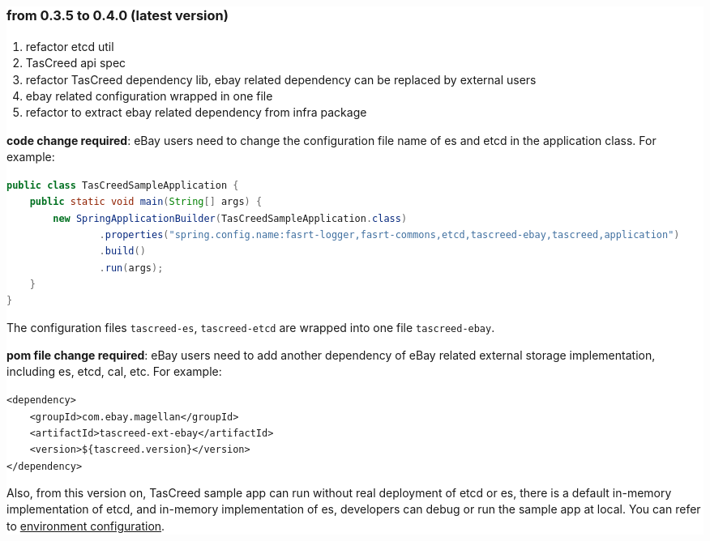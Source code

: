 ### from 0.3.5 to 0.4.0 (latest version)
1. refactor etcd util
2. TasCreed api spec
3. refactor TasCreed dependency lib, ebay related dependency can be replaced by external users
4. ebay related configuration wrapped in one file
5. refactor to extract ebay related dependency from infra package

**code change required**: 
eBay users need to change the configuration file name of es and etcd in the application class. For example:
```java
public class TasCreedSampleApplication {
    public static void main(String[] args) {
        new SpringApplicationBuilder(TasCreedSampleApplication.class)
                .properties("spring.config.name:fasrt-logger,fasrt-commons,etcd,tascreed-ebay,tascreed,application")
                .build()
                .run(args);
    }
}
```
The configuration files `tascreed-es`, `tascreed-etcd` are wrapped into one file `tascreed-ebay`.

**pom file change required**:
eBay users need to add another dependency of eBay related external storage implementation, including es, etcd, cal, etc. For example:
```pom
<dependency>
    <groupId>com.ebay.magellan</groupId>
    <artifactId>tascreed-ext-ebay</artifactId>
    <version>${tascreed.version}</version>
</dependency>
```

Also, from this version on, TasCreed sample app can run without real deployment of etcd or es, there is a default in-memory implementation of etcd, and in-memory implementation of es, developers can debug or run the sample app at local. You can refer to [environment configuration](../config/EnvConfig.md).
